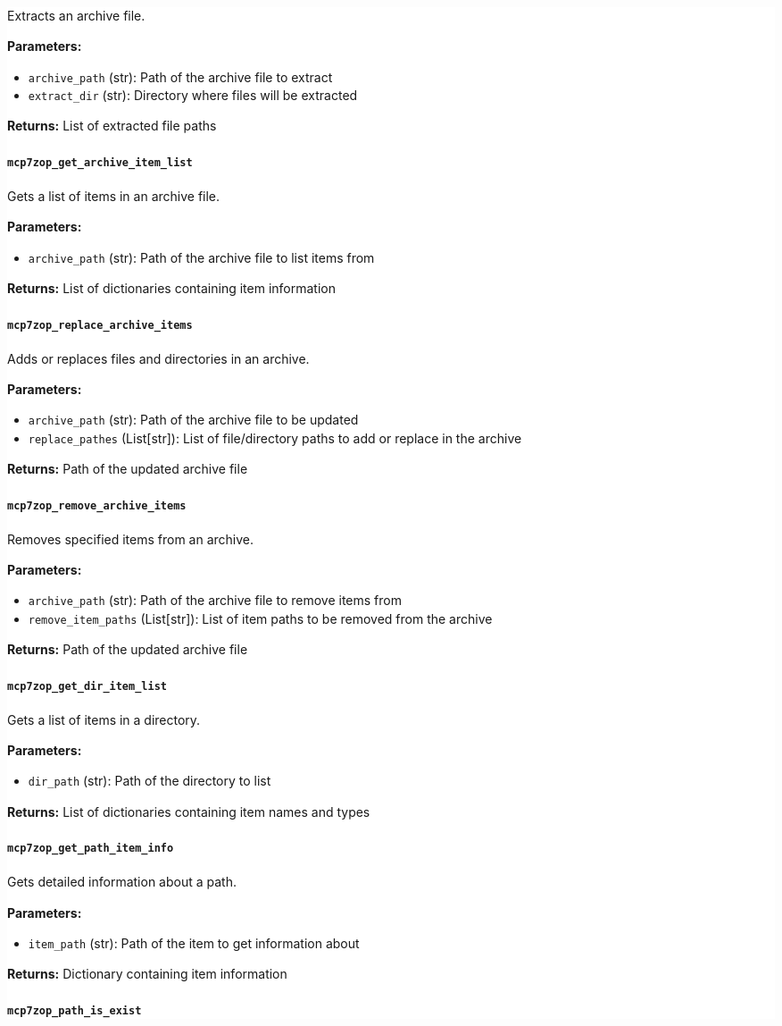 Extracts an archive file.

**Parameters:**

- `archive_path` (str): Path of the archive file to extract
- `extract_dir` (str): Directory where files will be extracted

**Returns:** List of extracted file paths

#### `mcp7zop_get_archive_item_list`

Gets a list of items in an archive file.

**Parameters:**

- `archive_path` (str): Path of the archive file to list items from

**Returns:** List of dictionaries containing item information

#### `mcp7zop_replace_archive_items`

Adds or replaces files and directories in an archive.

**Parameters:**

- `archive_path` (str): Path of the archive file to be updated
- `replace_pathes` (List[str]): List of file/directory paths to add or replace in the archive

**Returns:** Path of the updated archive file

#### `mcp7zop_remove_archive_items`

Removes specified items from an archive.

**Parameters:**

- `archive_path` (str): Path of the archive file to remove items from
- `remove_item_paths` (List[str]): List of item paths to be removed from the archive

**Returns:** Path of the updated archive file

#### `mcp7zop_get_dir_item_list`

Gets a list of items in a directory.

**Parameters:**

- `dir_path` (str): Path of the directory to list

**Returns:** List of dictionaries containing item names and types

#### `mcp7zop_get_path_item_info`

Gets detailed information about a path.

**Parameters:**

- `item_path` (str): Path of the item to get information about

**Returns:** Dictionary containing item information

#### `mcp7zop_path_is_exist`
